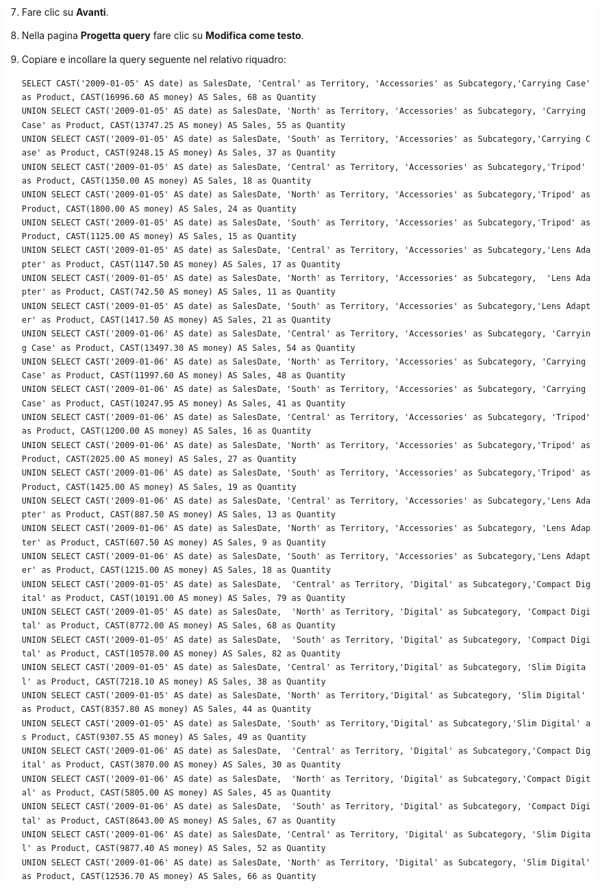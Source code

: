 7.  Fare clic su **Avanti**.  
  
8.  Nella pagina **Progetta query** fare clic su **Modifica come testo**.  
  
9. Copiare e incollare la query seguente nel relativo riquadro:  
  
    ```  
    SELECT CAST('2009-01-05' AS date) as SalesDate, 'Central' as Territory, 'Accessories' as Subcategory,'Carrying Case' as Product, CAST(16996.60 AS money) AS Sales, 68 as Quantity  
    UNION SELECT CAST('2009-01-05' AS date) as SalesDate, 'North' as Territory, 'Accessories' as Subcategory, 'Carrying Case' as Product, CAST(13747.25 AS money) AS Sales, 55 as Quantity  
    UNION SELECT CAST('2009-01-05' AS date) as SalesDate, 'South' as Territory, 'Accessories' as Subcategory,'Carrying Case' as Product, CAST(9248.15 AS money) As Sales, 37 as Quantity  
    UNION SELECT CAST('2009-01-05' AS date) as SalesDate, 'Central' as Territory, 'Accessories' as Subcategory,'Tripod' as Product, CAST(1350.00 AS money) AS Sales, 18 as Quantity  
    UNION SELECT CAST('2009-01-05' AS date) as SalesDate, 'North' as Territory, 'Accessories' as Subcategory,'Tripod' as Product, CAST(1800.00 AS money) AS Sales, 24 as Quantity  
    UNION SELECT CAST('2009-01-05' AS date) as SalesDate, 'South' as Territory, 'Accessories' as Subcategory,'Tripod' as Product, CAST(1125.00 AS money) AS Sales, 15 as Quantity  
    UNION SELECT CAST('2009-01-05' AS date) as SalesDate, 'Central' as Territory, 'Accessories' as Subcategory,'Lens Adapter' as Product, CAST(1147.50 AS money) AS Sales, 17 as Quantity  
    UNION SELECT CAST('2009-01-05' AS date) as SalesDate, 'North' as Territory, 'Accessories' as Subcategory,  'Lens Adapter' as Product, CAST(742.50 AS money) AS Sales, 11 as Quantity  
    UNION SELECT CAST('2009-01-05' AS date) as SalesDate, 'South' as Territory, 'Accessories' as Subcategory,'Lens Adapter' as Product, CAST(1417.50 AS money) AS Sales, 21 as Quantity  
    UNION SELECT CAST('2009-01-06' AS date) as SalesDate, 'Central' as Territory, 'Accessories' as Subcategory, 'Carrying Case' as Product, CAST(13497.30 AS money) AS Sales, 54 as Quantity  
    UNION SELECT CAST('2009-01-06' AS date) as SalesDate, 'North' as Territory, 'Accessories' as Subcategory, 'Carrying Case' as Product, CAST(11997.60 AS money) AS Sales, 48 as Quantity  
    UNION SELECT CAST('2009-01-06' AS date) as SalesDate, 'South' as Territory, 'Accessories' as Subcategory, 'Carrying Case' as Product, CAST(10247.95 AS money) As Sales, 41 as Quantity  
    UNION SELECT CAST('2009-01-06' AS date) as SalesDate, 'Central' as Territory, 'Accessories' as Subcategory, 'Tripod' as Product, CAST(1200.00 AS money) AS Sales, 16 as Quantity  
    UNION SELECT CAST('2009-01-06' AS date) as SalesDate, 'North' as Territory, 'Accessories' as Subcategory,'Tripod' as Product, CAST(2025.00 AS money) AS Sales, 27 as Quantity  
    UNION SELECT CAST('2009-01-06' AS date) as SalesDate, 'South' as Territory, 'Accessories' as Subcategory,'Tripod' as Product, CAST(1425.00 AS money) AS Sales, 19 as Quantity  
    UNION SELECT CAST('2009-01-06' AS date) as SalesDate, 'Central' as Territory, 'Accessories' as Subcategory,'Lens Adapter' as Product, CAST(887.50 AS money) AS Sales, 13 as Quantity  
    UNION SELECT CAST('2009-01-06' AS date) as SalesDate, 'North' as Territory, 'Accessories' as Subcategory, 'Lens Adapter' as Product, CAST(607.50 AS money) AS Sales, 9 as Quantity  
    UNION SELECT CAST('2009-01-06' AS date) as SalesDate, 'South' as Territory, 'Accessories' as Subcategory,'Lens Adapter' as Product, CAST(1215.00 AS money) AS Sales, 18 as Quantity  
    UNION SELECT CAST('2009-01-05' AS date) as SalesDate,  'Central' as Territory, 'Digital' as Subcategory,'Compact Digital' as Product, CAST(10191.00 AS money) AS Sales, 79 as Quantity  
    UNION SELECT CAST('2009-01-05' AS date) as SalesDate,  'North' as Territory, 'Digital' as Subcategory, 'Compact Digital' as Product, CAST(8772.00 AS money) AS Sales, 68 as Quantity  
    UNION SELECT CAST('2009-01-05' AS date) as SalesDate,  'South' as Territory, 'Digital' as Subcategory, 'Compact Digital' as Product, CAST(10578.00 AS money) AS Sales, 82 as Quantity  
    UNION SELECT CAST('2009-01-05' AS date) as SalesDate, 'Central' as Territory,'Digital' as Subcategory, 'Slim Digital' as Product, CAST(7218.10 AS money) AS Sales, 38 as Quantity  
    UNION SELECT CAST('2009-01-05' AS date) as SalesDate, 'North' as Territory,'Digital' as Subcategory, 'Slim Digital' as Product, CAST(8357.80 AS money) AS Sales, 44 as Quantity  
    UNION SELECT CAST('2009-01-05' AS date) as SalesDate, 'South' as Territory,'Digital' as Subcategory,'Slim Digital' as Product, CAST(9307.55 AS money) AS Sales, 49 as Quantity  
    UNION SELECT CAST('2009-01-06' AS date) as SalesDate,  'Central' as Territory, 'Digital' as Subcategory,'Compact Digital' as Product, CAST(3870.00 AS money) AS Sales, 30 as Quantity  
    UNION SELECT CAST('2009-01-06' AS date) as SalesDate,  'North' as Territory, 'Digital' as Subcategory,'Compact Digital' as Product, CAST(5805.00 AS money) AS Sales, 45 as Quantity  
    UNION SELECT CAST('2009-01-06' AS date) as SalesDate,  'South' as Territory, 'Digital' as Subcategory, 'Compact Digital' as Product, CAST(8643.00 AS money) AS Sales, 67 as Quantity  
    UNION SELECT CAST('2009-01-06' AS date) as SalesDate, 'Central' as Territory, 'Digital' as Subcategory, 'Slim Digital' as Product, CAST(9877.40 AS money) AS Sales, 52 as Quantity  
    UNION SELECT CAST('2009-01-06' AS date) as SalesDate, 'North' as Territory, 'Digital' as Subcategory, 'Slim Digital' as Product, CAST(12536.70 AS money) AS Sales, 66 as Quantity  